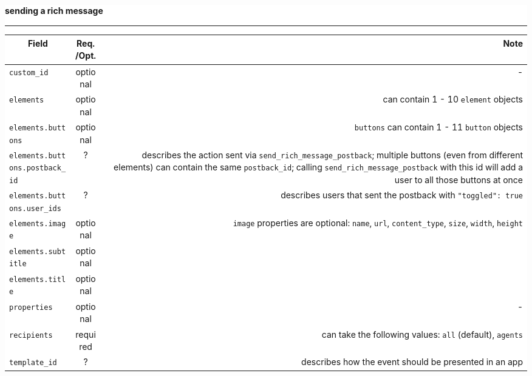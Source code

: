 **sending a rich message**

----------------------------------


| Field  |      Req./Opt.   |  Note |
|----------|:-------------:|------:|
| `custom_id` | optional |   -  |
| `elements` |    optional  | can contain 1 - 10 `element` objects |
| `elements.buttons` | optional | `buttons` can contain 1 - 11 `button` objects |
| `elements.buttons.postback_id` | ? | describes the action sent via `send_rich_message_postback`; multiple buttons (even from different elements) can contain the same `postback_id`; calling `send_rich_message_postback` with this id will add a user to all those buttons at once |
| `elements.buttons.user_ids` | ? | describes users that sent the postback with `"toggled": true` |
| `elements.image`| optional | `image` properties are optional: `name`, `url`, `content_type`, `size`, `width`, `height` |
| `elements.subtitle`| optional |  |
| `elements.title`| optional |  |
| `properties` | optional |   -  |
| `recipients` |  required | can take the following values: `all` (default), `agents` |
| `template_id` | ? | describes how the event should be presented in an app |